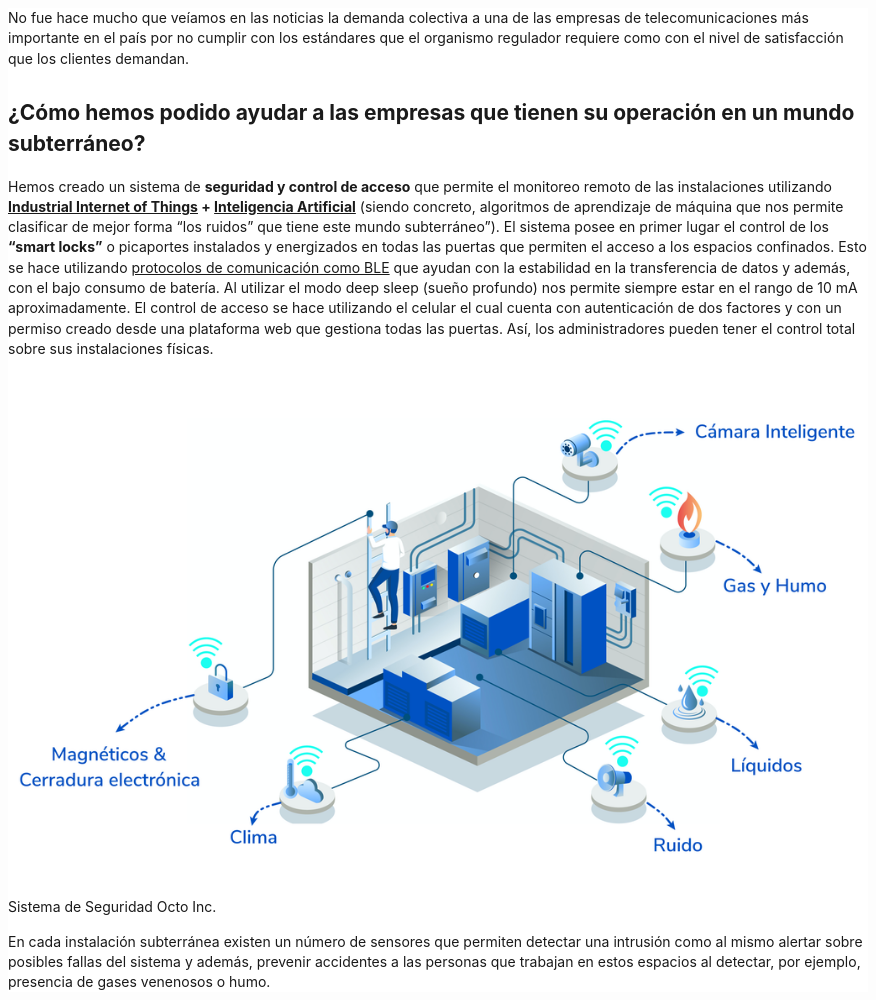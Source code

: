 <p>No fue hace mucho que veíamos en las noticias la demanda colectiva a una de las empresas de telecomunicaciones más importante en el país por no cumplir con los estándares que el organismo regulador requiere como con el nivel de satisfacción que los clientes demandan.</p>

<h2>¿Cómo hemos podido ayudar a las empresas que tienen su operación en un <b>mundo subterráneo</b>?</h2>

<p>Hemos creado un sistema de <b>seguridad y control de acceso</b> que permite el monitoreo remoto de las instalaciones utilizando <b><a href="https://www2.deloitte.com/es/es/pages/technology/articles/IoT-internet-of-things.html" target="_blank" rel="noopener">Industrial Internet of Things</a> + <a href="https://www.uchile.cl/noticias/164233/que-es-y-como-funciona-la-inteligencia-artificial" target="_blank" rel="noopener">Inteligencia Artificial</a></b> (siendo concreto, algoritmos de aprendizaje de máquina que nos permite clasificar de mejor forma “los ruidos” que tiene este mundo subterráneo”). El sistema posee en primer lugar el  control de los <b>“smart locks”</b> o picaportes instalados y energizados en todas las puertas que permiten el acceso a los espacios confinados. Esto se hace utilizando <a href="https://www.welivesecurity.com/la-es/2020/03/17/como-funciona-bluetooth-low-energy/" target="_blank" rel="noopener">protocolos de comunicación como BLE</a> que ayudan con la estabilidad en la transferencia de datos y además, con el bajo consumo de batería. Al utilizar el modo deep sleep (sueño profundo) nos permite siempre estar en el rango de 10 mA aproximadamente. El control de acceso se hace utilizando el celular el cual cuenta con autenticación de dos factores y con un permiso creado desde una plataforma web que gestiona todas las puertas. Así, los administradores pueden tener el control total sobre sus instalaciones físicas.</p>

<p style="text-align:center;"><img src="/images/sistema-seguridad-sensores.png" width="100%" height="auto" center alt="Sistema de Seguridad"></p><p class="tittle">Sistema de Seguridad Octo Inc.</p>

<p>En cada instalación subterránea existen un número de sensores que permiten detectar una intrusión como al mismo alertar sobre posibles fallas del sistema y además, prevenir accidentes a las personas que trabajan en estos espacios al detectar, por ejemplo, presencia de gases venenosos o humo.</p>

